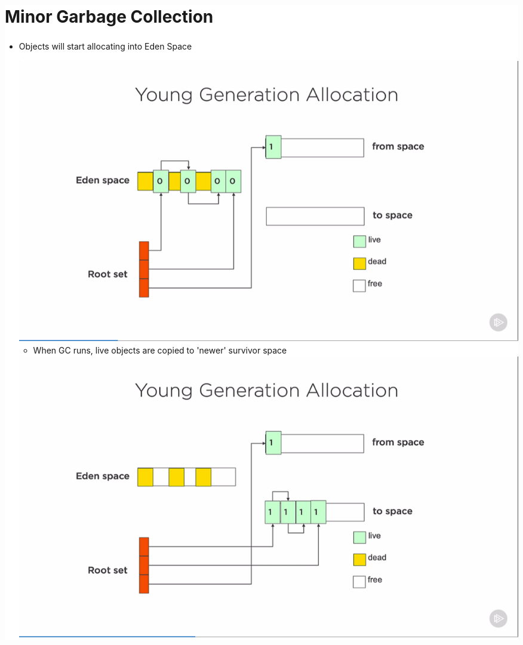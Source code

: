 # Minor Garbage Collection

*   Objects will start allocating into Eden Space
  
    <img src="images/allocation.png" center="ture" width="1500">

    *  When GC runs, live objects are copied to 'newer' survivor space

    <img src="images/copy_new_survivor.png" center="ture" width="1500">
